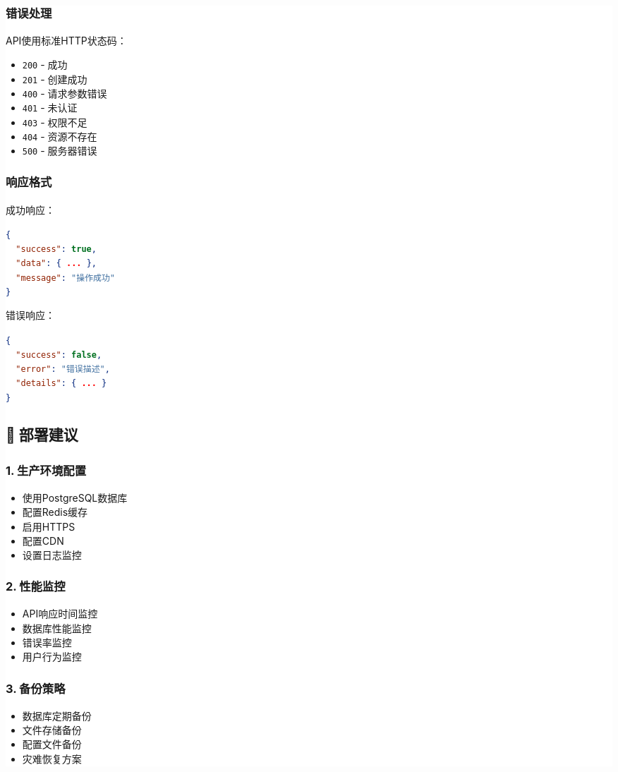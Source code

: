 ### 错误处理
API使用标准HTTP状态码：
- `200` - 成功
- `201` - 创建成功
- `400` - 请求参数错误
- `401` - 未认证
- `403` - 权限不足
- `404` - 资源不存在
- `500` - 服务器错误

### 响应格式
成功响应：
```json
{
  "success": true,
  "data": { ... },
  "message": "操作成功"
}
```

错误响应：
```json
{
  "success": false,
  "error": "错误描述",
  "details": { ... }
}
```

## 🚀 部署建议

### 1. 生产环境配置
- 使用PostgreSQL数据库
- 配置Redis缓存
- 启用HTTPS
- 配置CDN
- 设置日志监控

### 2. 性能监控
- API响应时间监控
- 数据库性能监控
- 错误率监控
- 用户行为监控

### 3. 备份策略
- 数据库定期备份
- 文件存储备份
- 配置文件备份
- 灾难恢复方案
